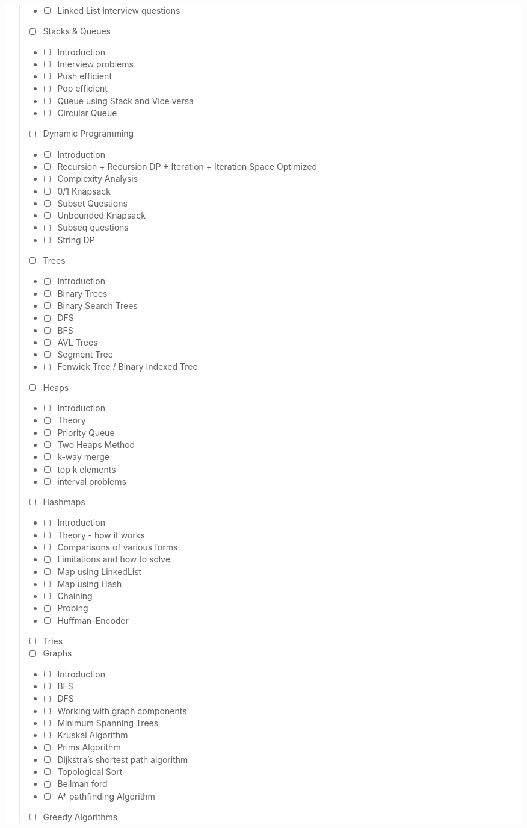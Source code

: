 >   * * [ ]  Linked List Interview questions
> * [ ]  Stacks & Queues
>   
>   * * [ ]  Introduction
>   * * [ ]  Interview problems
>   * * [ ]  Push efficient
>   * * [ ]  Pop efficient
>   * * [ ]  Queue using Stack and Vice versa
>   * * [ ]  Circular Queue
> * [ ]  Dynamic Programming
>   
>   * * [ ]  Introduction
>   * * [ ]  Recursion + Recursion DP + Iteration + Iteration Space Optimized
>   * * [ ]  Complexity Analysis
>   * * [ ]  0/1 Knapsack
>   * * [ ]  Subset Questions
>   * * [ ]  Unbounded Knapsack
>   * * [ ]  Subseq questions
>   * * [ ]  String DP
> * [ ]  Trees
>   
>   * * [ ]  Introduction
>   * * [ ]  Binary Trees
>   * * [ ]  Binary Search Trees
>   * * [ ]  DFS
>   * * [ ]  BFS
>   * * [ ]  AVL Trees
>   * * [ ]  Segment Tree
>   * * [ ]  Fenwick Tree / Binary Indexed Tree
> * [ ]  Heaps
>   
>   * * [ ]  Introduction
>   * * [ ]  Theory
>   * * [ ]  Priority Queue
>   * * [ ]  Two Heaps Method
>   * * [ ]  k-way merge
>   * * [ ]  top k elements
>   * * [ ]  interval problems
> * [ ]  Hashmaps
>   
>   * * [ ]  Introduction
>   * * [ ]  Theory - how it works
>   * * [ ]  Comparisons of various forms
>   * * [ ]  Limitations and how to solve
>   * * [ ]  Map using LinkedList
>   * * [ ]  Map using Hash
>   * * [ ]  Chaining
>   * * [ ]  Probing
>   * * [ ]  Huffman-Encoder
> * [ ]  Tries
> * [ ]  Graphs
>   
>   * * [ ]  Introduction
>   * * [ ]  BFS
>   * * [ ]  DFS
>   * * [ ]  Working with graph components
>   * * [ ]  Minimum Spanning Trees
>   * * [ ]  Kruskal Algorithm
>   * * [ ]  Prims Algorithm
>   * * [ ]  Dijkstra’s shortest path algorithm
>   * * [ ]  Topological Sort
>   * * [ ]  Bellman ford
>   * * [ ]  A* pathfinding Algorithm
> * [ ]  Greedy Algorithms
